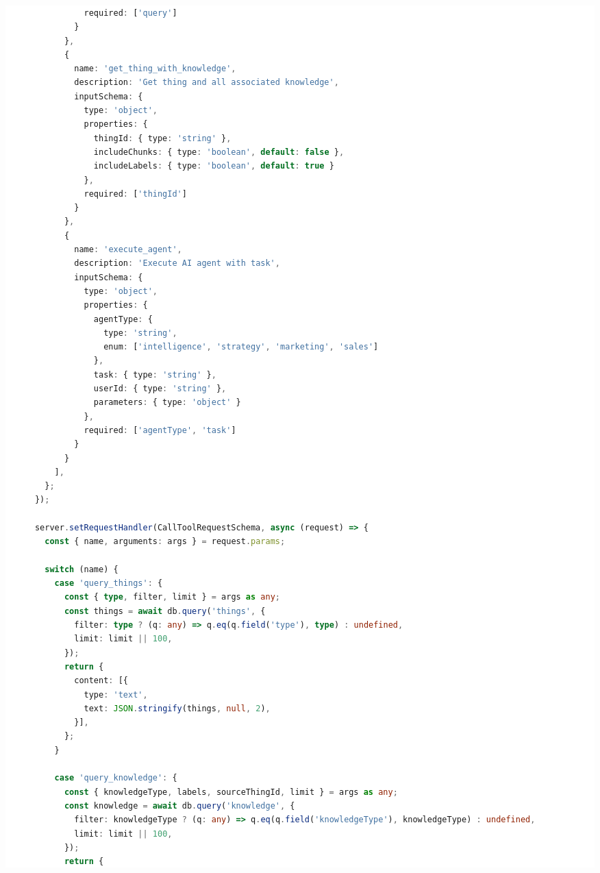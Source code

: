 ```typescript
                required: ['query']
              }
            },
            {
              name: 'get_thing_with_knowledge',
              description: 'Get thing and all associated knowledge',
              inputSchema: {
                type: 'object',
                properties: {
                  thingId: { type: 'string' },
                  includeChunks: { type: 'boolean', default: false },
                  includeLabels: { type: 'boolean', default: true }
                },
                required: ['thingId']
              }
            },
            {
              name: 'execute_agent',
              description: 'Execute AI agent with task',
              inputSchema: {
                type: 'object',
                properties: {
                  agentType: {
                    type: 'string',
                    enum: ['intelligence', 'strategy', 'marketing', 'sales']
                  },
                  task: { type: 'string' },
                  userId: { type: 'string' },
                  parameters: { type: 'object' }
                },
                required: ['agentType', 'task']
              }
            }
          ],
        };
      });

      server.setRequestHandler(CallToolRequestSchema, async (request) => {
        const { name, arguments: args } = request.params;

        switch (name) {
          case 'query_things': {
            const { type, filter, limit } = args as any;
            const things = await db.query('things', {
              filter: type ? (q: any) => q.eq(q.field('type'), type) : undefined,
              limit: limit || 100,
            });
            return {
              content: [{
                type: 'text',
                text: JSON.stringify(things, null, 2),
              }],
            };
          }

          case 'query_knowledge': {
            const { knowledgeType, labels, sourceThingId, limit } = args as any;
            const knowledge = await db.query('knowledge', {
              filter: knowledgeType ? (q: any) => q.eq(q.field('knowledgeType'), knowledgeType) : undefined,
              limit: limit || 100,
            });
            return {
```